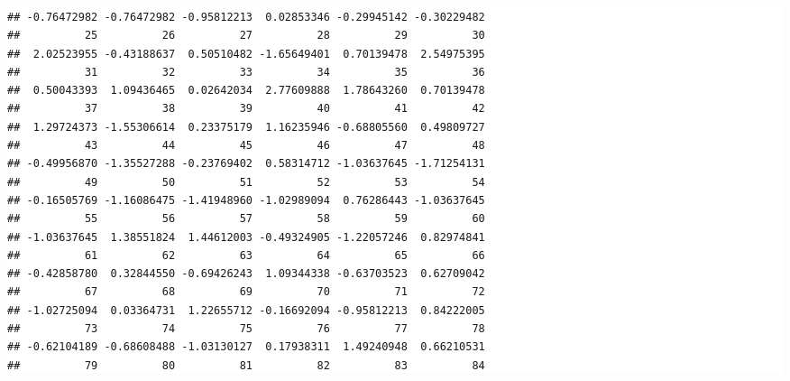     ## -0.76472982 -0.76472982 -0.95812213  0.02853346 -0.29945142 -0.30229482 
    ##          25          26          27          28          29          30 
    ##  2.02523955 -0.43188637  0.50510482 -1.65649401  0.70139478  2.54975395 
    ##          31          32          33          34          35          36 
    ##  0.50043393  1.09436465  0.02642034  2.77609888  1.78643260  0.70139478 
    ##          37          38          39          40          41          42 
    ##  1.29724373 -1.55306614  0.23375179  1.16235946 -0.68805560  0.49809727 
    ##          43          44          45          46          47          48 
    ## -0.49956870 -1.35527288 -0.23769402  0.58314712 -1.03637645 -1.71254131 
    ##          49          50          51          52          53          54 
    ## -0.16505769 -1.16086475 -1.41948960 -1.02989094  0.76286443 -1.03637645 
    ##          55          56          57          58          59          60 
    ## -1.03637645  1.38551824  1.44612003 -0.49324905 -1.22057246  0.82974841 
    ##          61          62          63          64          65          66 
    ## -0.42858780  0.32844550 -0.69426243  1.09344338 -0.63703523  0.62709042 
    ##          67          68          69          70          71          72 
    ## -1.02725094  0.03364731  1.22655712 -0.16692094 -0.95812213  0.84222005 
    ##          73          74          75          76          77          78 
    ## -0.62104189 -0.68608488 -1.03130127  0.17938311  1.49240948  0.66210531 
    ##          79          80          81          82          83          84 
